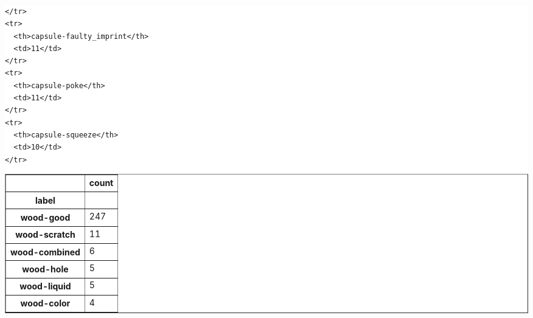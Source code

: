     </tr>
    <tr>
      <th>capsule-faulty_imprint</th>
      <td>11</td>
    </tr>
    <tr>
      <th>capsule-poke</th>
      <td>11</td>
    </tr>
    <tr>
      <th>capsule-squeeze</th>
      <td>10</td>
    </tr>
  </tbody>
</table>
</div>



<div>

<table border="1" class="dataframe">
  <thead>
    <tr style="text-align: right;">
      <th></th>
      <th>count</th>
    </tr>
    <tr>
      <th>label</th>
      <th></th>
    </tr>
  </thead>
  <tbody>
    <tr>
      <th>wood-good</th>
      <td>247</td>
    </tr>
    <tr>
      <th>wood-scratch</th>
      <td>11</td>
    </tr>
    <tr>
      <th>wood-combined</th>
      <td>6</td>
    </tr>
    <tr>
      <th>wood-hole</th>
      <td>5</td>
    </tr>
    <tr>
      <th>wood-liquid</th>
      <td>5</td>
    </tr>
    <tr>
      <th>wood-color</th>
      <td>4</td>
    </tr>
  </tbody>
</table>
</div>
